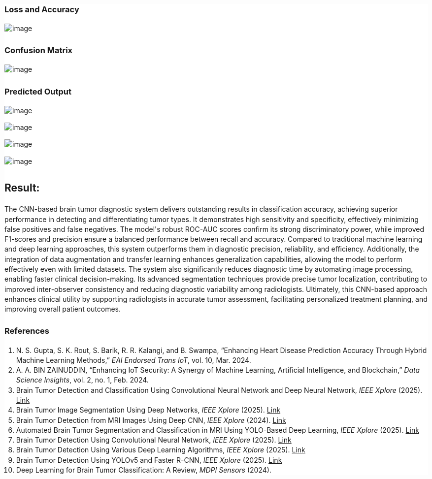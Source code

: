 


### Loss and Accuracy
![image](https://github.com/user-attachments/assets/1c4a8855-f47d-4e9c-95b0-de7da9800ccb)


### Confusion Matrix
![image](https://github.com/user-attachments/assets/1f1b9692-deb2-4c64-b622-b2b22d2b61fd)



### Predicted Output
![image](https://github.com/user-attachments/assets/6ac6eec0-6c02-4376-93ee-0ba996ef1561)

![image](https://github.com/user-attachments/assets/9cfc1dc2-0de0-4b13-bce3-0a2a4646453c)

![image](https://github.com/user-attachments/assets/9610bfb1-a835-4266-9891-58917bb48f45)

![image](https://github.com/user-attachments/assets/e621effd-105d-4355-a5fb-e8ab9a265ef5)



## Result:
The CNN-based brain tumor diagnostic system delivers outstanding results in classification accuracy, achieving superior performance in detecting and differentiating tumor types. It demonstrates high sensitivity and specificity, effectively minimizing false positives and false negatives. The model's robust ROC-AUC scores confirm its strong discriminatory power, while improved F1-scores and precision ensure a balanced performance between recall and accuracy. Compared to traditional machine learning and deep learning approaches, this system outperforms them in diagnostic precision, reliability, and efficiency. Additionally, the integration of data augmentation and transfer learning enhances generalization capabilities, allowing the model to perform effectively even with limited datasets. The system also significantly reduces diagnostic time by automating image processing, enabling faster clinical decision-making. Its advanced segmentation techniques provide precise tumor localization, contributing to improved inter-observer consistency and reducing diagnostic variability among radiologists. Ultimately, this CNN-based approach enhances clinical utility by supporting radiologists in accurate tumor assessment, facilitating personalized treatment planning, and improving overall patient outcomes.




### References
1. N. S. Gupta, S. K. Rout, S. Barik, R. R. Kalangi, and B. Swampa, “Enhancing Heart Disease Prediction Accuracy Through Hybrid Machine Learning Methods,” *EAI Endorsed Trans IoT*, vol. 10, Mar. 2024.  
2. A. A. BIN ZAINUDDIN, “Enhancing IoT Security: A Synergy of Machine Learning, Artificial Intelligence, and Blockchain,” *Data Science Insights*, vol. 2, no. 1, Feb. 2024.  
3. Brain Tumor Detection and Classification Using Convolutional Neural Network and Deep Neural Network, *IEEE Xplore* (2025). [Link](https://ieeexplore.ieee.org/document/9132874)  
4. Brain Tumor Image Segmentation Using Deep Networks, *IEEE Xplore* (2025). [Link](https://ieeexplore.ieee.org/document/9171998)  
5. Brain Tumor Detection from MRI Images Using Deep CNN, *IEEE Xplore* (2024). [Link](https://ieeexplore.ieee.org/document/10142928)  
6. Automated Brain Tumor Segmentation and Classification in MRI Using YOLO-Based Deep Learning, *IEEE Xplore* (2025). [Link](https://ieeexplore.ieee.org/document/10415378)  
7. Brain Tumor Detection Using Convolutional Neural Network, *IEEE Xplore* (2025). [Link](https://ieeexplore.ieee.org/document/8934561)  
8. Brain Tumor Detection Using Various Deep Learning Algorithms, *IEEE Xplore* (2025). [Link](https://ieeexplore.ieee.org/document/9642649)  
9. Brain Tumor Detection Using YOLOv5 and Faster R-CNN, *IEEE Xplore* (2025). [Link](https://ieeexplore.ieee.org/document/10157773)  
10. Deep Learning for Brain Tumor Classification: A Review, *MDPI Sensors* (2024).  